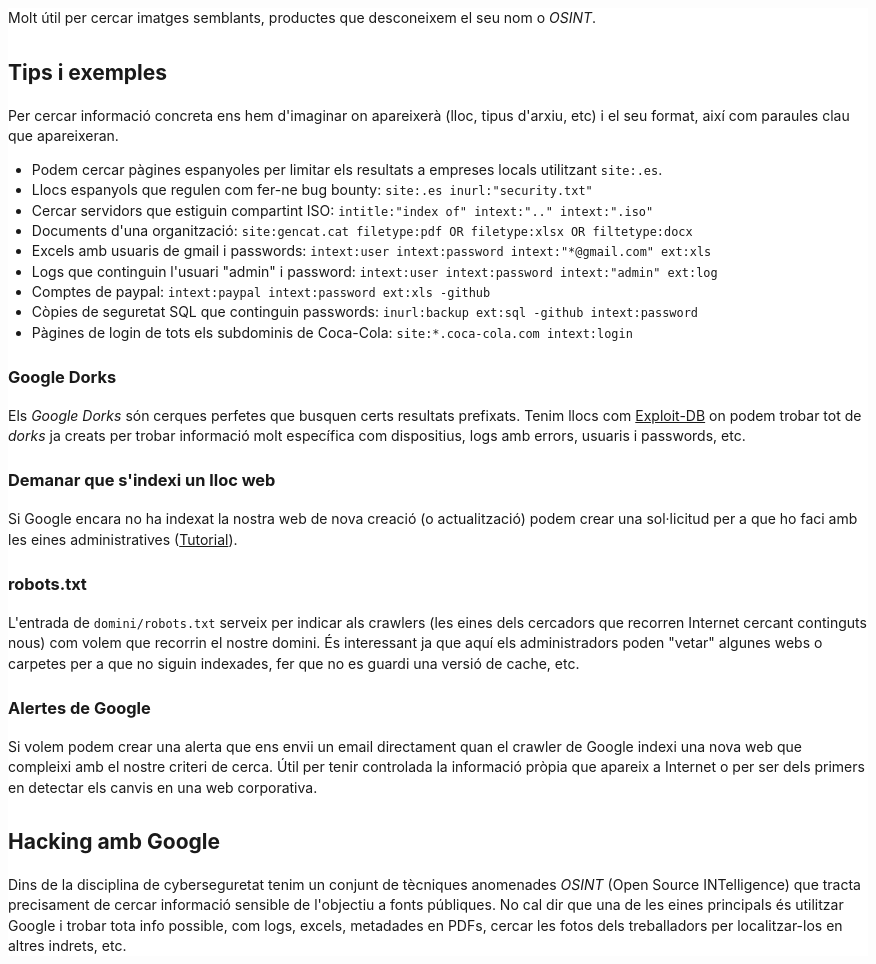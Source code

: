 Molt útil per cercar imatges semblants, productes que desconeixem el seu nom o _OSINT_.

## Tips i exemples

Per cercar informació concreta ens hem d'imaginar on apareixerà (lloc, tipus d'arxiu, etc) i el seu format, així com paraules clau que apareixeran.

- Podem cercar pàgines espanyoles per limitar els resultats a empreses locals utilitzant `site:.es`.
- Llocs espanyols que regulen com fer-ne bug bounty: `site:.es inurl:"security.txt"`
- Cercar servidors que estiguin compartint ISO: `intitle:"index of" intext:".." intext:".iso"`
- Documents d'una organització: `site:gencat.cat filetype:pdf OR filetype:xlsx OR filtetype:docx`
- Excels amb usuaris de gmail i passwords: `intext:user intext:password intext:"*@gmail.com" ext:xls`
- Logs que continguin l'usuari "admin" i password: `intext:user intext:password intext:"admin" ext:log`
- Comptes de paypal: `intext:paypal intext:password ext:xls -github`
- Còpies de seguretat SQL que continguin passwords: `inurl:backup ext:sql -github intext:password`
- Pàgines de login de tots els subdominis de Coca-Cola: `site:*.coca-cola.com intext:login`

###  Google Dorks

Els _Google Dorks_ són cerques perfetes que busquen certs resultats prefixats. Tenim llocs com [Exploit-DB](https://www.exploit-db.com/google-hacking-database) on podem trobar tot de _dorks_ ja creats per trobar informació molt específica com dispositius, logs amb errors, usuaris i passwords, etc.

### Demanar que s'indexi un lloc web

Si Google encara no ha indexat la nostra web de nova creació (o actualització) podem crear una sol·licitud per a que ho faci amb les eines administratives ([Tutorial](https://developers.google.com/search/docs/crawling-indexing/ask-google-to-recrawl)).

### robots.txt

L'entrada de `domini/robots.txt` serveix per indicar als crawlers (les eines dels cercadors que recorren Internet cercant continguts nous) com volem que recorrin el nostre domini. És interessant ja que aquí els administradors poden "vetar" algunes webs o carpetes per a que no siguin indexades, fer que no es guardi una versió de cache, etc.

### Alertes de Google

Si volem podem crear una alerta que ens envii un email directament quan el crawler de Google indexi una nova web que compleixi amb el nostre criteri de cerca. Útil per tenir controlada la informació pròpia que apareix a Internet o per ser dels primers en detectar els canvis en una web corporativa.

## Hacking amb Google

Dins de la disciplina de cyberseguretat tenim un conjunt de tècniques anomenades _OSINT_ (Open Source INTelligence) que tracta precisament de cercar informació sensible de l'objectiu a fonts públiques. No cal dir que una de les eines principals és utilitzar Google i trobar tota info possible, com logs, excels, metadades en PDFs, cercar les fotos dels treballadors per localitzar-los en altres indrets, etc.
